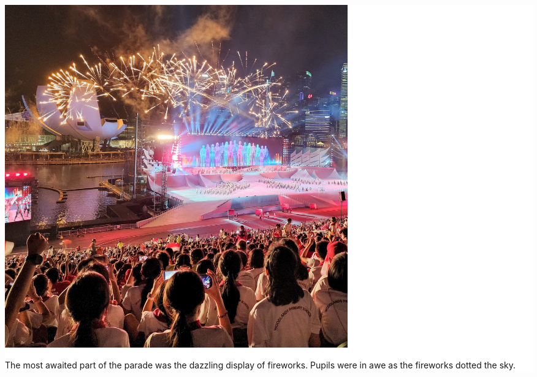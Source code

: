 <img src="/images/ne5.jpg" style="width:65%">

The most awaited part of the parade was the dazzling display of fireworks. Pupils were in awe as the fireworks dotted the sky.
